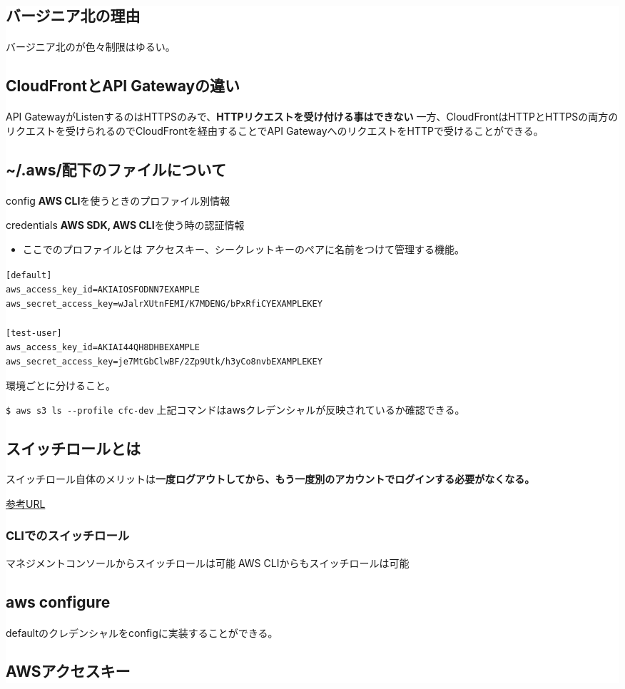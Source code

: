 ## バージニア北の理由

バージニア北のが色々制限はゆるい。


## CloudFrontとAPI Gatewayの違い

API GatewayがListenするのはHTTPSのみで、**HTTPリクエストを受け付ける事はできない**
一方、CloudFrontはHTTPとHTTPSの両方のリクエストを受けられるのでCloudFrontを経由することでAPI GatewayへのリクエストをHTTPで受けることができる。

## ~/.aws/配下のファイルについて

config
**AWS CLI**を使うときのプロファイル別情報

credentials
**AWS SDK, AWS CLI**を使う時の認証情報

- ここでのプロファイルとは
アクセスキー、シークレットキーのペアに名前をつけて管理する機能。

```
[default]
aws_access_key_id=AKIAIOSFODNN7EXAMPLE
aws_secret_access_key=wJalrXUtnFEMI/K7MDENG/bPxRfiCYEXAMPLEKEY

[test-user]
aws_access_key_id=AKIAI44QH8DHBEXAMPLE
aws_secret_access_key=je7MtGbClwBF/2Zp9Utk/h3yCo8nvbEXAMPLEKEY
```

環境ごとに分けること。

`$ aws s3 ls --profile cfc-dev`
上記コマンドはawsクレデンシャルが反映されているか確認できる。

## スイッチロールとは

スイッチロール自体のメリットは**一度ログアウトしてから、もう一度別のアカウントでログインする必要がなくなる。**

[参考URL](https://dev.classmethod.jp/articles/switch-role-with-awscli/)


### CLIでのスイッチロール

マネジメントコンソールからスイッチロールは可能
AWS CLIからもスイッチロールは可能

## aws configure

defaultのクレデンシャルをconfigに実装することができる。

## AWSアクセスキー
